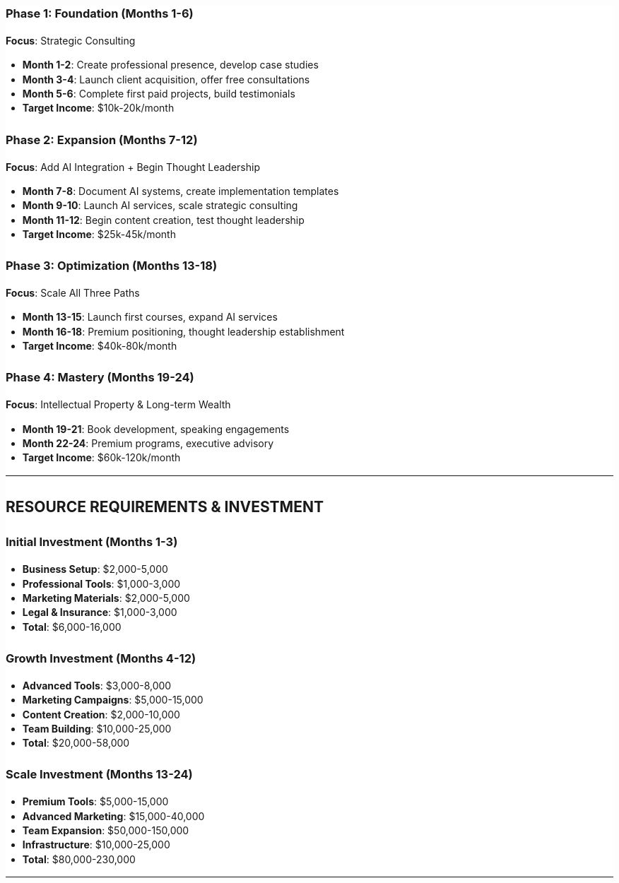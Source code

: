 ### **Phase 1: Foundation (Months 1-6)**
**Focus**: Strategic Consulting
- **Month 1-2**: Create professional presence, develop case studies
- **Month 3-4**: Launch client acquisition, offer free consultations
- **Month 5-6**: Complete first paid projects, build testimonials
- **Target Income**: $10k-20k/month

### **Phase 2: Expansion (Months 7-12)**
**Focus**: Add AI Integration + Begin Thought Leadership
- **Month 7-8**: Document AI systems, create implementation templates
- **Month 9-10**: Launch AI services, scale strategic consulting
- **Month 11-12**: Begin content creation, test thought leadership
- **Target Income**: $25k-45k/month

### **Phase 3: Optimization (Months 13-18)**
**Focus**: Scale All Three Paths
- **Month 13-15**: Launch first courses, expand AI services
- **Month 16-18**: Premium positioning, thought leadership establishment
- **Target Income**: $40k-80k/month

### **Phase 4: Mastery (Months 19-24)**
**Focus**: Intellectual Property & Long-term Wealth
- **Month 19-21**: Book development, speaking engagements
- **Month 22-24**: Premium programs, executive advisory
- **Target Income**: $60k-120k/month

---

## **RESOURCE REQUIREMENTS & INVESTMENT**

### **Initial Investment (Months 1-3)**
- **Business Setup**: $2,000-5,000
- **Professional Tools**: $1,000-3,000
- **Marketing Materials**: $2,000-5,000
- **Legal & Insurance**: $1,000-3,000
- **Total**: $6,000-16,000

### **Growth Investment (Months 4-12)**
- **Advanced Tools**: $3,000-8,000
- **Marketing Campaigns**: $5,000-15,000
- **Content Creation**: $2,000-10,000
- **Team Building**: $10,000-25,000
- **Total**: $20,000-58,000

### **Scale Investment (Months 13-24)**
- **Premium Tools**: $5,000-15,000
- **Advanced Marketing**: $15,000-40,000
- **Team Expansion**: $50,000-150,000
- **Infrastructure**: $10,000-25,000
- **Total**: $80,000-230,000

---